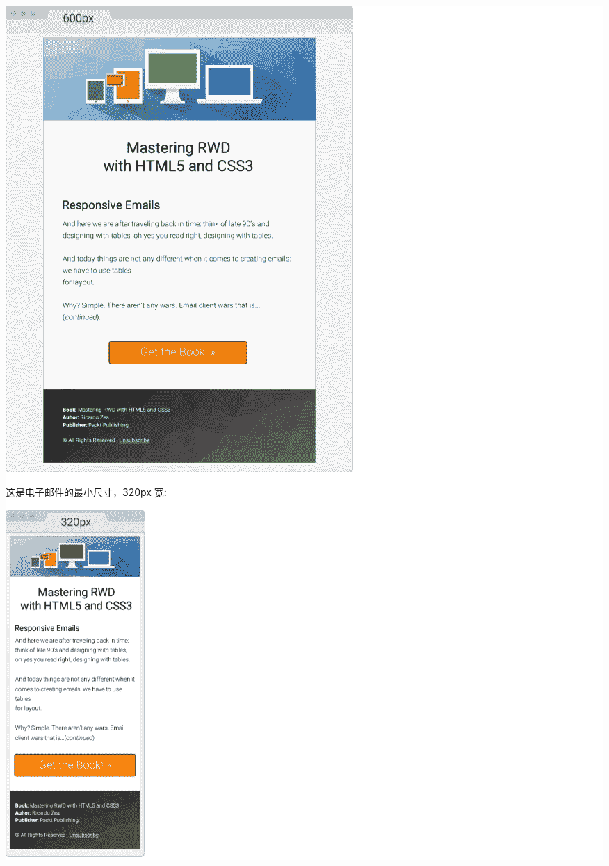 ![Design – large and small screen views](img/B02102_08_02.jpg)

这是电子邮件的最小尺寸，320px 宽:

![Design – large and small screen views](img/B02102_08_03.jpg)
